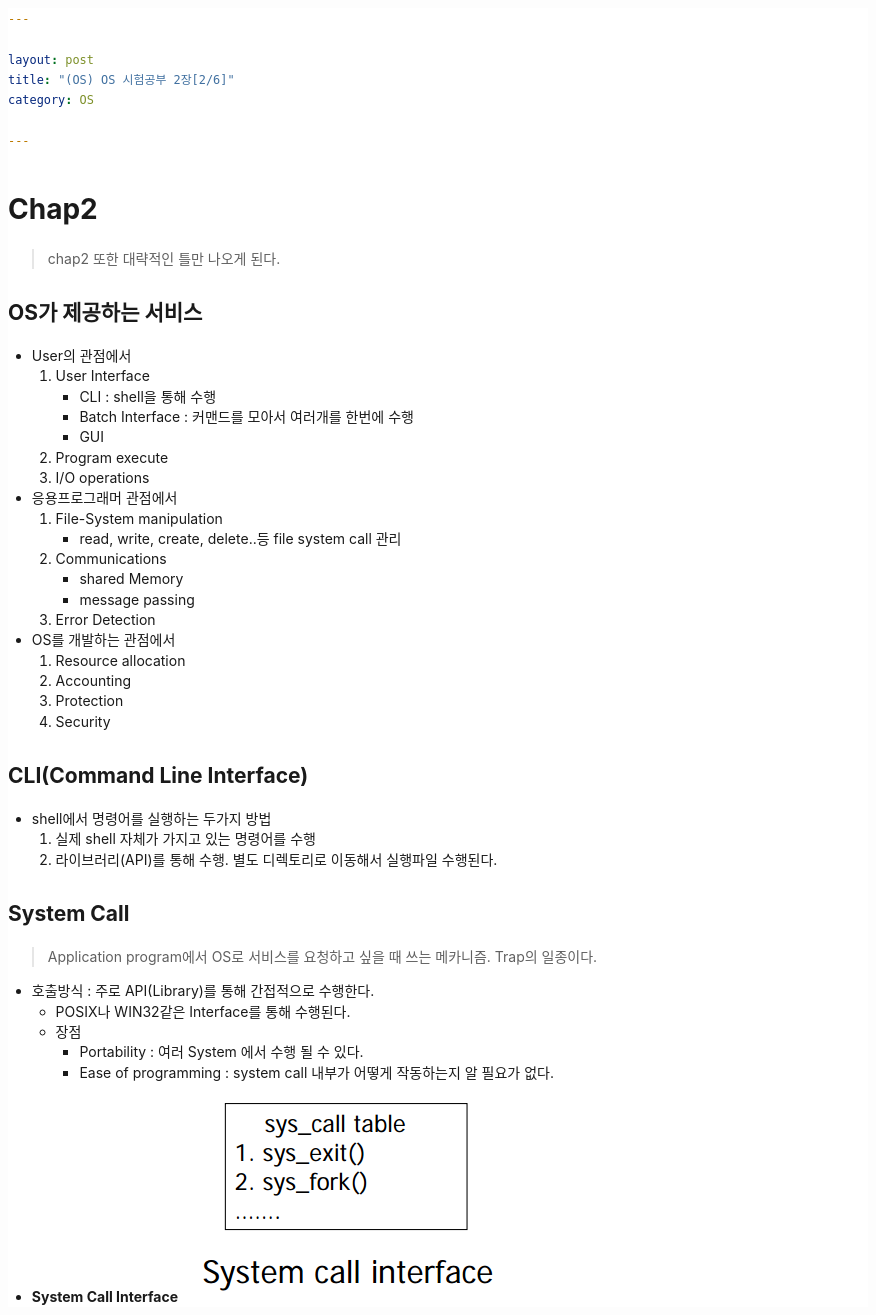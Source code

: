 ```yaml
---

layout: post
title: "(OS) OS 시험공부 2장[2/6]"
category: OS

---
```


# Chap2
> chap2 또한 대략적인 틀만 나오게 된다.

## OS가 제공하는 서비스
* User의 관점에서
    1. User Interface  
        * CLI : shell을 통해 수행
        * Batch Interface : 커맨드를 모아서 여러개를 한번에 수행
        * GUI
    2. Program execute
    3. I/O operations
* 응용프로그래머 관점에서
    1. File-System manipulation
        * read, write, create, delete..등 file system call 관리
    2. Communications
        * shared Memory
        * message passing
    3. Error Detection
* OS를 개발하는 관점에서
    1. Resource allocation
    2. Accounting
    3. Protection
    4. Security

## CLI(Command Line Interface)
* shell에서 명령어를 실행하는 두가지 방법
    1. 실제 shell 자체가 가지고 있는 명령어를 수행
    2. 라이브러리(API)를 통해 수행. 별도 디렉토리로 이동해서 실행파일 수행된다.

## System Call
> Application program에서 OS로 서비스를 요청하고 싶을 때 쓰는 메카니즘. Trap의 일종이다.

* 호출방식 : 주로 API(Library)를 통해 간접적으로 수행한다.
    * POSIX나 WIN32같은 Interface를 통해 수행된다.
    * 장점
        * Portability : 여러 System 에서 수행 될 수 있다.
        * Ease of programming : system call 내부가 어떻게 작동하는지 알 필요가 없다.
* **System Call Interface**
<img src = '/post_img/201704/11/1.png'/><br/>